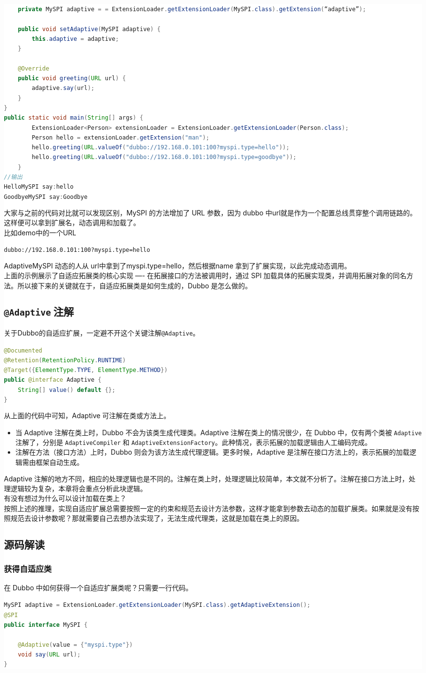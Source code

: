 ```java
    private MySPI adaptive = = ExtensionLoader.getExtensionLoader(MySPI.class).getExtension(“adaptive”);

    public void setAdaptive(MySPI adaptive) {
        this.adaptive = adaptive;
    }

    @Override
    public void greeting(URL url) {
        adaptive.say(url);
    }
}
public static void main(String[] args) {
        ExtensionLoader<Person> extensionLoader = ExtensionLoader.getExtensionLoader(Person.class);
        Person hello = extensionLoader.getExtension("man");
        hello.greeting(URL.valueOf("dubbo://192.168.0.101:100?myspi.type=hello"));
        hello.greeting(URL.valueOf("dubbo://192.168.0.101:100?myspi.type=goodbye"));
    }
//输出
HelloMySPI say:hello
GoodbyeMySPI say:Goodbye
```
大家与之前的代码对比就可以发现区别，MySPI 的方法增加了 URL 参数，因为 dubbo 中url就是作为一个配置总线贯穿整个调用链路的。这样便可以拿到扩展名，动态调用和加载了。<br />比如demo中的一个URL
```
dubbo://192.168.0.101:100?myspi.type=hello
```
AdaptiveMySPI 动态的人从 url中拿到了myspi.type=hello，然后根据name 拿到了扩展实现，以此完成动态调用。<br />上面的示例展示了自适应拓展类的核心实现 —- 在拓展接口的方法被调用时，通过 SPI 加载具体的拓展实现类，并调用拓展对象的同名方法。所以接下来的关键就在于，自适应拓展类是如何生成的，Dubbo 是怎么做的。
<a name="aJQZM"></a>
## `@Adaptive` 注解
关于Dubbo的自适应扩展，一定避不开这个关键注解`@Adaptive`。
```java
@Documented
@Retention(RetentionPolicy.RUNTIME)
@Target({ElementType.TYPE, ElementType.METHOD})
public @interface Adaptive {
    String[] value() default {};
}
```
从上面的代码中可知，Adaptive 可注解在类或方法上。

- 当 Adaptive 注解在类上时，Dubbo 不会为该类生成代理类。Adaptive 注解在类上的情况很少，在 Dubbo 中，仅有两个类被 `Adaptive` 注解了，分别是 `AdaptiveCompiler` 和 `AdaptiveExtensionFactory`。此种情况，表示拓展的加载逻辑由人工编码完成。
- 注解在方法（接口方法）上时，Dubbo 则会为该方法生成代理逻辑。更多时候，Adaptive 是注解在接口方法上的，表示拓展的加载逻辑需由框架自动生成。

Adaptive 注解的地方不同，相应的处理逻辑也是不同的。注解在类上时，处理逻辑比较简单，本文就不分析了。注解在接口方法上时，处理逻辑较为复杂，本章将会重点分析此块逻辑。<br />有没有想过为什么可以设计加载在类上？<br />按照上述的推理，实现自适应扩展总需要按照一定的约束和规范去设计方法参数，这样才能拿到参数去动态的加载扩展类。如果就是没有按照规范去设计参数呢？那就需要自己去想办法实现了，无法生成代理类，这就是加载在类上的原因。
<a name="Q0TX7"></a>
## 源码解读
<a name="kh0z5"></a>
### 获得自适应类
在 Dubbo 中如何获得一个自适应扩展类呢？只需要一行代码。
```java
MySPI adaptive = ExtensionLoader.getExtensionLoader(MySPI.class).getAdaptiveExtension();
@SPI
public interface MySPI {

    @Adaptive(value = {"myspi.type"})
    void say(URL url);
}
```